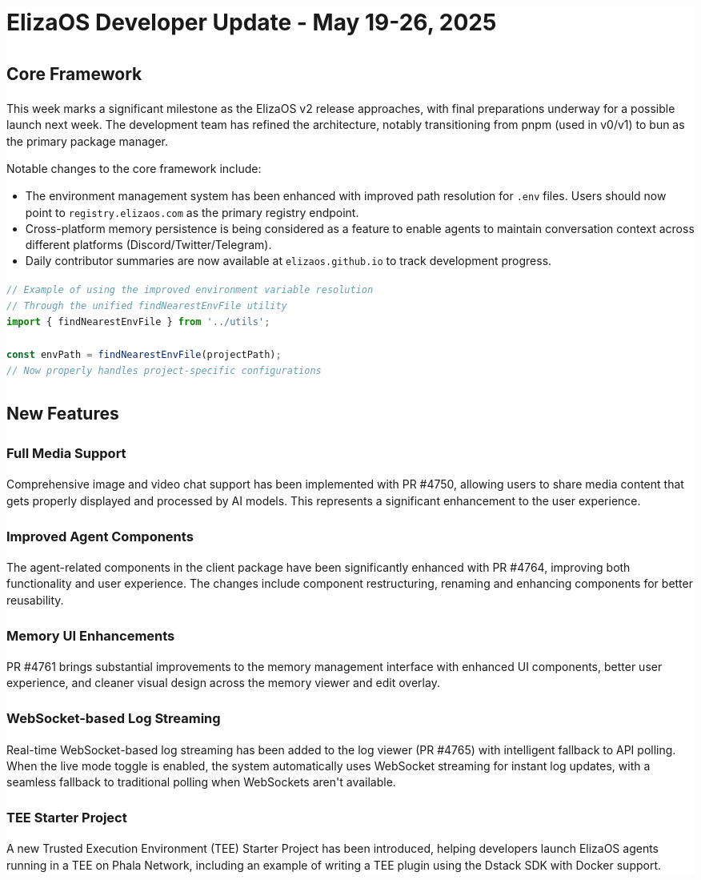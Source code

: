 # ElizaOS Developer Update - May 19-26, 2025

## Core Framework
This week marks a significant milestone as the ElizaOS v2 release approaches, with final preparations underway for a possible launch next week. The development team has refined the architecture, notably transitioning from pnpm (used in v0/v1) to bun as the primary package manager.

Notable changes to the core framework include:

- The environment management system has been enhanced with improved path resolution for `.env` files. Users should now point to `registry.elizaos.com` as the primary registry endpoint.
- Cross-platform memory persistence is being considered as a feature to enable agents to maintain conversation context across different platforms (Discord/Twitter/Telegram).
- Daily contributor summaries are now available at `elizaos.github.io` to track development progress.

```typescript
// Example of using the improved environment variable resolution
// Through the unified findNearestEnvFile utility
import { findNearestEnvFile } from '../utils';

const envPath = findNearestEnvFile(projectPath);
// Now properly handles project-specific configurations
```

## New Features

### Full Media Support
Comprehensive image and video chat support has been implemented with PR #4750, allowing users to share media content that gets properly displayed and processed by AI models. This represents a significant enhancement to the user experience.

### Improved Agent Components
The agent-related components in the client package have been significantly enhanced with PR #4764, improving both functionality and user experience. The changes include component restructuring, renaming and enhancing components for better reusability.

### Memory UI Enhancements
PR #4761 brings substantial improvements to the memory management interface with enhanced UI components, better user experience, and cleaner visual design across the memory viewer and edit overlay.

### WebSocket-based Log Streaming
Real-time WebSocket-based log streaming has been added to the log viewer (PR #4765) with intelligent fallback to API polling. When the live mode toggle is enabled, the system automatically uses WebSocket streaming for instant log updates, with a seamless fallback to traditional polling when WebSockets aren't available.

### TEE Starter Project
A new Trusted Execution Environment (TEE) Starter Project has been introduced, helping developers launch ElizaOS agents running in a TEE on Phala Network, including an example of writing a TEE plugin using the Dstack SDK with Docker support.
